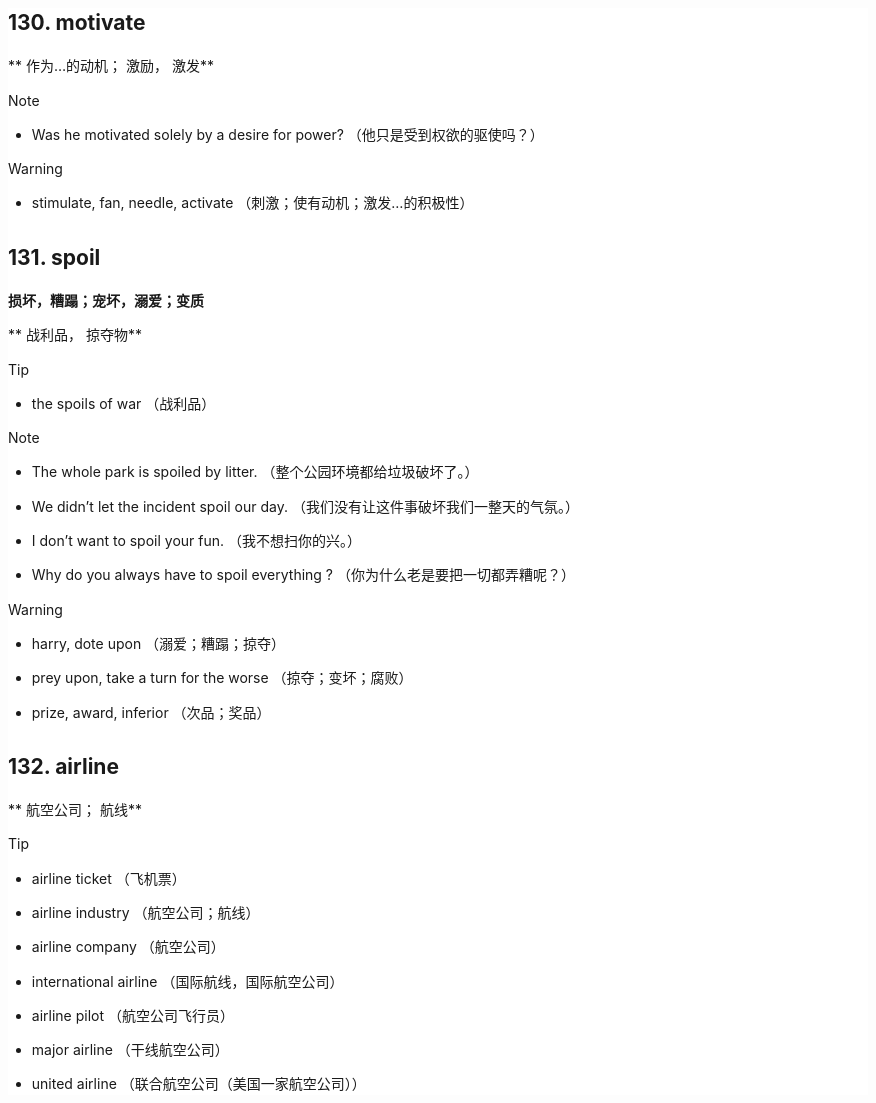 ## 130. motivate

** 作为…的动机； 激励， 激发**

> [!NOTE]
>
> - Was he motivated solely by a desire for power? （他只是受到权欲的驱使吗？）
>

> [!WARNING]
>
> - stimulate, fan, needle, activate （刺激；使有动机；激发…的积极性）
>

## 131. spoil

**损坏，糟蹋；宠坏，溺爱；变质**

** 战利品， 掠夺物**

> [!TIP]
>
> - the spoils of war （战利品）
>

> [!NOTE]
>
> - The whole park is spoiled by litter. （整个公园环境都给垃圾破坏了。）
>
> - We didn’t let the incident spoil our day. （我们没有让这件事破坏我们一整天的气氛。）
>
> - I don’t want to spoil your fun. （我不想扫你的兴。）
>
> - Why do you always have to spoil everything ? （你为什么老是要把一切都弄糟呢？）
>

> [!WARNING]
>
> - harry, dote upon （溺爱；糟蹋；掠夺）
>
> - prey upon, take a turn for the worse （掠夺；变坏；腐败）
>
> - prize, award, inferior （次品；奖品）
>

## 132. airline

** 航空公司； 航线**

> [!TIP]
>
> - airline ticket （飞机票）
>
> - airline industry （航空公司；航线）
>
> - airline company （航空公司）
>
> - international airline （国际航线，国际航空公司）
>
> - airline pilot （航空公司飞行员）
>
> - major airline （干线航空公司）
>
> - united airline （联合航空公司（美国一家航空公司））
>
